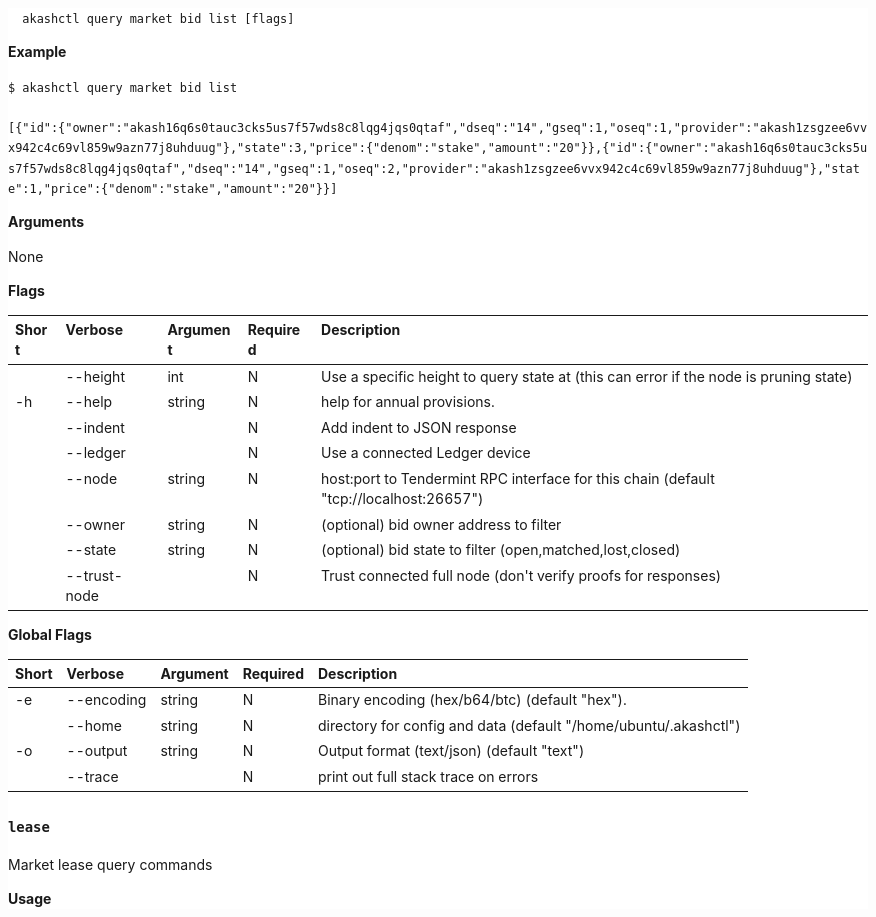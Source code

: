 ```text
  akashctl query market bid list [flags]
```

**Example**

```text
$ akashctl query market bid list

[{"id":{"owner":"akash16q6s0tauc3cks5us7f57wds8c8lqg4jqs0qtaf","dseq":"14","gseq":1,"oseq":1,"provider":"akash1zsgzee6vvx942c4c69vl859w9azn77j8uhduug"},"state":3,"price":{"denom":"stake","amount":"20"}},{"id":{"owner":"akash16q6s0tauc3cks5us7f57wds8c8lqg4jqs0qtaf","dseq":"14","gseq":1,"oseq":2,"provider":"akash1zsgzee6vvx942c4c69vl859w9azn77j8uhduug"},"state":1,"price":{"denom":"stake","amount":"20"}}]
```

**Arguments**

None

**Flags**

| Short | Verbose | Argument | Required | Description |
| :--- | :--- | :--- | :--- | :--- |
|  | --height | int | N | Use a specific height to query state at \(this can error if the node is pruning state\) |
| -h | --help | string | N | help for annual provisions. |
|  | --indent |  | N | Add indent to JSON response |
|  | --ledger |  | N | Use a connected Ledger device |
|  | --node | string | N | host:port to Tendermint RPC interface for this chain \(default "tcp://localhost:26657"\) |
|  | --owner | string | N | \(optional\) bid owner address to filter |
|  | --state | string | N | \(optional\) bid state to filter \(open,matched,lost,closed\) |
|  | --trust-node |  | N | Trust connected full node \(don't verify proofs for responses\) |

**Global Flags**

| Short | Verbose | Argument | Required | Description |
| :--- | :--- | :--- | :--- | :--- |
| -e | --encoding | string | N | Binary encoding \(hex/b64/btc\) \(default "hex"\). |
|  | --home | string | N | directory for config and data \(default "/home/ubuntu/.akashctl"\) |
| -o | --output | string | N | Output format \(text/json\) \(default "text"\) |
|  | --trace |  | N | print out full stack trace on errors |

### `lease`

Market lease query commands

**Usage**
